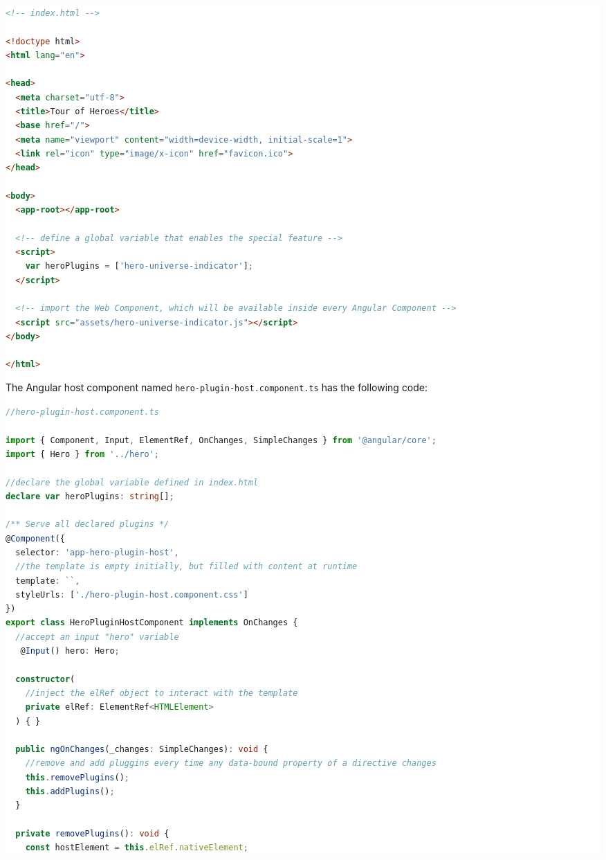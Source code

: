 ```html
<!-- index.html -->

<!doctype html>
<html lang="en">

<head>
  <meta charset="utf-8">
  <title>Tour of Heroes</title>
  <base href="/">
  <meta name="viewport" content="width=device-width, initial-scale=1">
  <link rel="icon" type="image/x-icon" href="favicon.ico">
</head>

<body>
  <app-root></app-root>
    
  <!-- define a global variable that enables the special feature -->  
  <script>
    var heroPlugins = ['hero-universe-indicator'];
  </script>
    
  <!-- import the Web Component, which will be available inside every Angular Component --> 
  <script src="assets/hero-universe-indicator.js"></script>   
</body>

</html>
```



 The Angular host component named `hero-plugin-host.component.ts` has the following code:

```typescript
//hero-plugin-host.component.ts

import { Component, Input, ElementRef, OnChanges, SimpleChanges } from '@angular/core';
import { Hero } from '../hero';

//declare the global variable defined in index.html
declare var heroPlugins: string[];

/** Serve all declared plugins */
@Component({
  selector: 'app-hero-plugin-host',
  //the template is empty initially, but filled with content at runtime
  template: ``,
  styleUrls: ['./hero-plugin-host.component.css']
})
export class HeroPluginHostComponent implements OnChanges {
  //accept an input "hero" variable 
   @Input() hero: Hero;

  constructor(
    //inject the elRef object to interact with the template
    private elRef: ElementRef<HTMLElement>
  ) { }

  public ngOnChanges(_changes: SimpleChanges): void {
    //remove and add pluggins every time any data-bound property of a directive changes 
    this.removePlugins();
    this.addPlugins();
  }

  private removePlugins(): void {
    const hostElement = this.elRef.nativeElement;
```